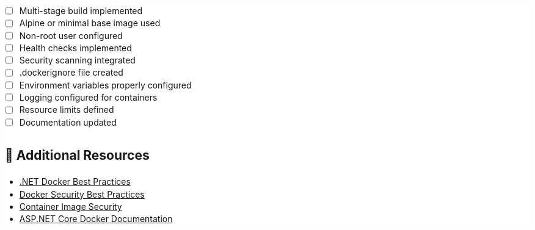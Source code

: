 - [ ] Multi-stage build implemented
- [ ] Alpine or minimal base image used
- [ ] Non-root user configured
- [ ] Health checks implemented
- [ ] Security scanning integrated
- [ ] .dockerignore file created
- [ ] Environment variables properly configured
- [ ] Logging configured for containers
- [ ] Resource limits defined
- [ ] Documentation updated

## 📖 Additional Resources

- [.NET Docker Best Practices](https://github.com/dotnet/dotnet-docker/blob/main/documentation/best-practices.md)
- [Docker Security Best Practices](https://docs.docker.com/develop/security-best-practices/)
- [Container Image Security](https://kubernetes.io/docs/concepts/security/pod-security-standards/)
- [ASP.NET Core Docker Documentation](https://docs.microsoft.com/en-us/aspnet/core/host-and-deploy/docker/)
